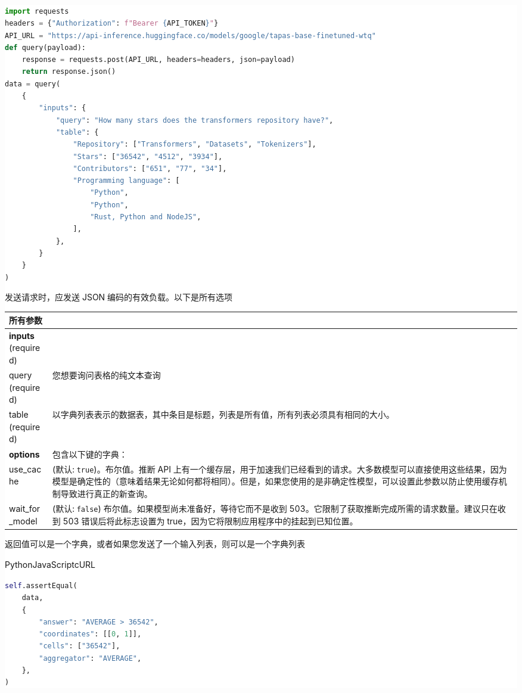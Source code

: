 ```py
import requests
headers = {"Authorization": f"Bearer {API_TOKEN}"}
API_URL = "https://api-inference.huggingface.co/models/google/tapas-base-finetuned-wtq"
def query(payload):
    response = requests.post(API_URL, headers=headers, json=payload)
    return response.json()
data = query(
    {
        "inputs": {
            "query": "How many stars does the transformers repository have?",
            "table": {
                "Repository": ["Transformers", "Datasets", "Tokenizers"],
                "Stars": ["36542", "4512", "3934"],
                "Contributors": ["651", "77", "34"],
                "Programming language": [
                    "Python",
                    "Python",
                    "Rust, Python and NodeJS",
                ],
            },
        }
    }
)
```

发送请求时，应发送 JSON 编码的有效负载。以下是所有选项

| 所有参数 |  |
| :-- | :-- |
| **inputs** (required) |  |
| query (required) | 您想要询问表格的纯文本查询 |
| table (required) | 以字典列表表示的数据表，其中条目是标题，列表是所有值，所有列表必须具有相同的大小。 |
| **options** | 包含以下键的字典： |
| use_cache | (默认: `true`)。布尔值。推断 API 上有一个缓存层，用于加速我们已经看到的请求。大多数模型可以直接使用这些结果，因为模型是确定性的（意味着结果无论如何都将相同）。但是，如果您使用的是非确定性模型，可以设置此参数以防止使用缓存机制导致进行真正的新查询。 |
| wait_for_model | (默认: `false`) 布尔值。如果模型尚未准备好，等待它而不是收到 503。它限制了获取推断完成所需的请求数量。建议只在收到 503 错误后将此标志设置为 true，因为它将限制应用程序中的挂起到已知位置。 |

返回值可以是一个字典，或者如果您发送了一个输入列表，则可以是一个字典列表

PythonJavaScriptcURL

```py
self.assertEqual(
    data,
    {
        "answer": "AVERAGE > 36542",
        "coordinates": [[0, 1]],
        "cells": ["36542"],
        "aggregator": "AVERAGE",
    },
)
```
